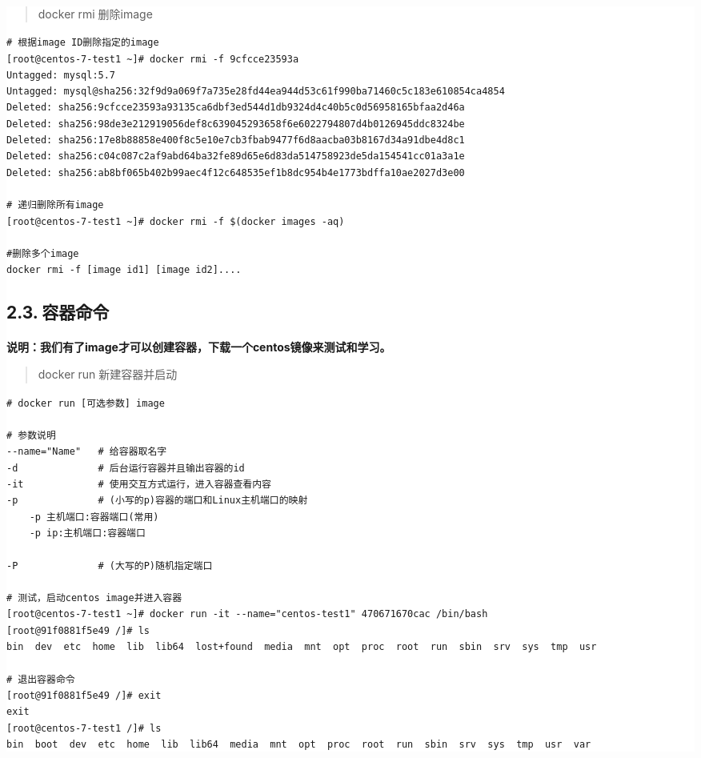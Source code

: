 > docker rmi	删除image

```shell
# 根据image ID删除指定的image
[root@centos-7-test1 ~]# docker rmi -f 9cfcce23593a
Untagged: mysql:5.7
Untagged: mysql@sha256:32f9d9a069f7a735e28fd44ea944d53c61f990ba71460c5c183e610854ca4854
Deleted: sha256:9cfcce23593a93135ca6dbf3ed544d1db9324d4c40b5c0d56958165bfaa2d46a
Deleted: sha256:98de3e212919056def8c639045293658f6e6022794807d4b0126945ddc8324be
Deleted: sha256:17e8b88858e400f8c5e10e7cb3fbab9477f6d8aacba03b8167d34a91dbe4d8c1
Deleted: sha256:c04c087c2af9abd64ba32fe89d65e6d83da514758923de5da154541cc01a3a1e
Deleted: sha256:ab8bf065b402b99aec4f12c648535ef1b8dc954b4e1773bdffa10ae2027d3e00

# 递归删除所有image
[root@centos-7-test1 ~]# docker rmi -f $(docker images -aq)

#删除多个image
docker rmi -f [image id1] [image id2]....
```

## 2.3. 容器命令

**说明：我们有了image才可以创建容器，下载一个centos镜像来测试和学习。**

> docker run	新建容器并启动

```shell
# docker run [可选参数] image

# 参数说明
--name="Name"   # 给容器取名字
-d				# 后台运行容器并且输出容器的id
-it				# 使用交互方式运行，进入容器查看内容
-p				# (小写的p)容器的端口和Linux主机端口的映射 
	-p 主机端口:容器端口(常用)
	-p ip:主机端口:容器端口
	
-P				# (大写的P)随机指定端口

# 测试，启动centos image并进入容器
[root@centos-7-test1 ~]# docker run -it --name="centos-test1" 470671670cac /bin/bash
[root@91f0881f5e49 /]# ls 
bin  dev  etc  home  lib  lib64  lost+found  media  mnt  opt  proc  root  run  sbin  srv  sys  tmp  usr

# 退出容器命令
[root@91f0881f5e49 /]# exit
exit
[root@centos-7-test1 /]# ls
bin  boot  dev  etc  home  lib  lib64  media  mnt  opt  proc  root  run  sbin  srv  sys  tmp  usr  var
```
